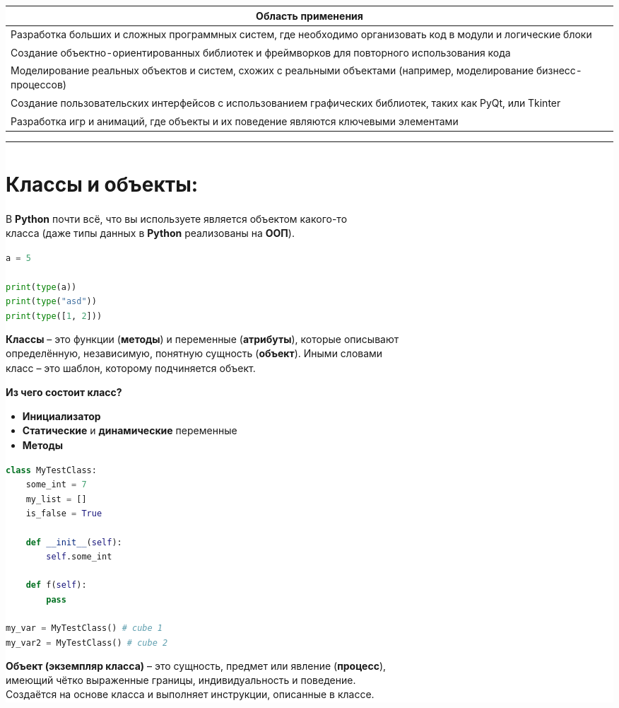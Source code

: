 | Область применения                                                                                                 |
|--------------------------------------------------------------------------------------------------------------------|
| Разработка больших и сложных программных систем, где необходимо организовать код в модули и логические блоки       |
| Создание объектно-ориентированных библиотек и фреймворков для повторного использования кода                        |
| Моделирование реальных объектов и систем, схожих с реальными объектами (например, моделирование бизнесс-процессов) |
| Создание пользовательских интерфейсов с использованием графических библиотек, таких как PyQt, или Tkinter          |
| Разработка игр и анимаций, где объекты и их поведение являются ключевыми элементами                                |

---

# **Классы и объекты:**

В **Python** почти всё, что вы используете является объектом какого-то                              
класса (даже типы данных в **Python** реализованы на **ООП**).                             


```python
a = 5

print(type(a))
print(type("asd"))
print(type([1, 2]))
```

**Классы** – это функции (**методы**) и переменные (**атрибуты**), которые описывают                                
определённую, независимую, понятную сущность (**объект**). Иными словами                                 
класс – это шаблон, которому подчиняется объект.                                        


**Из чего состоит класс?**

* **Инициализатор**
* **Статические** и **динамические** переменные
* **Методы**

```python
class MyTestClass:
    some_int = 7
    my_list = []
    is_false = True

    def __init__(self):
        self.some_int

    def f(self):
        pass

my_var = MyTestClass() # cube 1
my_var2 = MyTestClass() # cube 2
```

**Объект (экземпляр класса)** – это сущность, предмет или явление (**процесс**),                            
имеющий чётко выраженные границы, индивидуальность и поведение.                               
Создаётся на основе класса и выполняет инструкции, описанные в классе.                                      
